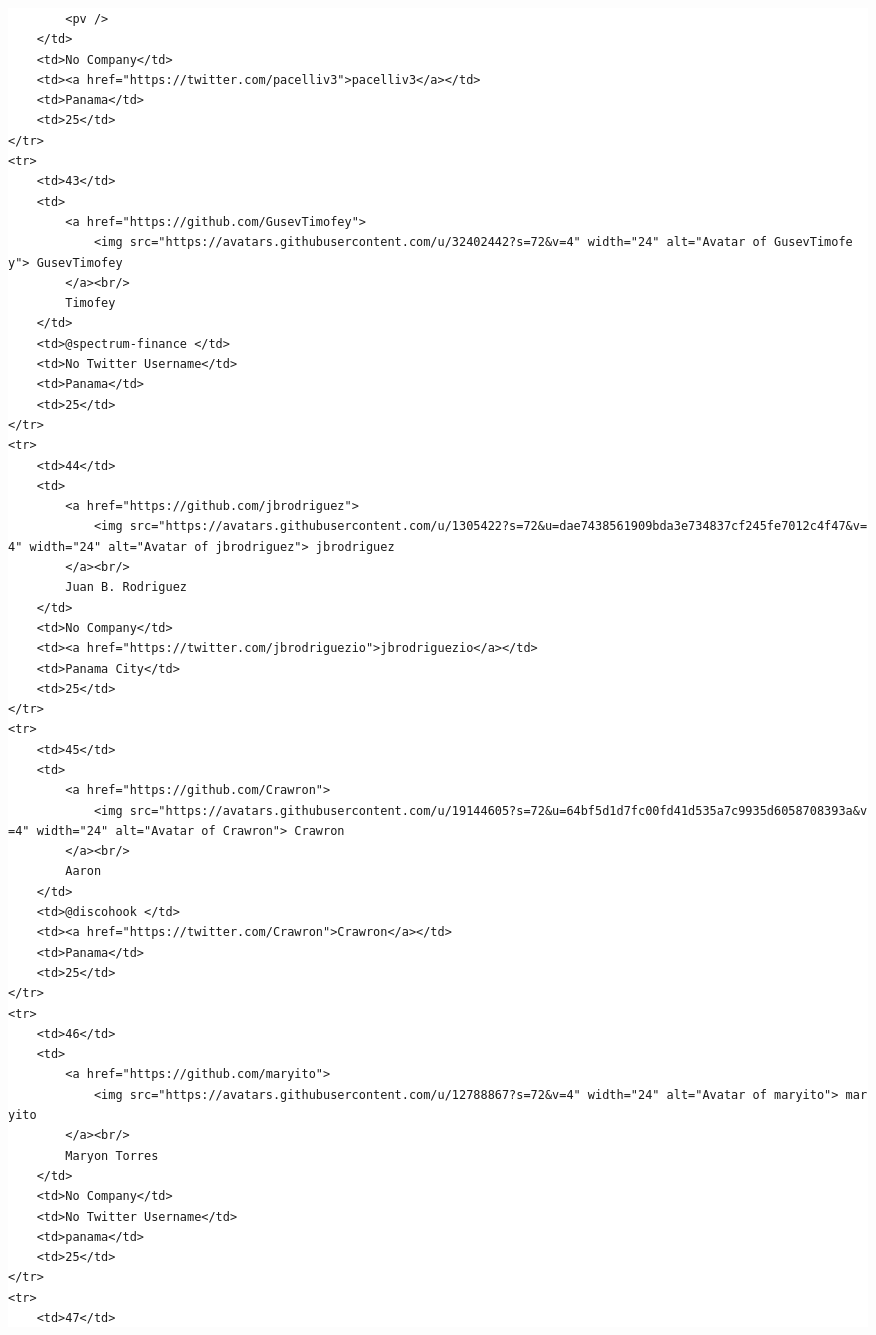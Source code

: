 			<pv />
		</td>
		<td>No Company</td>
		<td><a href="https://twitter.com/pacelliv3">pacelliv3</a></td>
		<td>Panama</td>
		<td>25</td>
	</tr>
	<tr>
		<td>43</td>
		<td>
			<a href="https://github.com/GusevTimofey">
				<img src="https://avatars.githubusercontent.com/u/32402442?s=72&v=4" width="24" alt="Avatar of GusevTimofey"> GusevTimofey
			</a><br/>
			Timofey
		</td>
		<td>@spectrum-finance </td>
		<td>No Twitter Username</td>
		<td>Panama</td>
		<td>25</td>
	</tr>
	<tr>
		<td>44</td>
		<td>
			<a href="https://github.com/jbrodriguez">
				<img src="https://avatars.githubusercontent.com/u/1305422?s=72&u=dae7438561909bda3e734837cf245fe7012c4f47&v=4" width="24" alt="Avatar of jbrodriguez"> jbrodriguez
			</a><br/>
			Juan B. Rodriguez
		</td>
		<td>No Company</td>
		<td><a href="https://twitter.com/jbrodriguezio">jbrodriguezio</a></td>
		<td>Panama City</td>
		<td>25</td>
	</tr>
	<tr>
		<td>45</td>
		<td>
			<a href="https://github.com/Crawron">
				<img src="https://avatars.githubusercontent.com/u/19144605?s=72&u=64bf5d1d7fc00fd41d535a7c9935d6058708393a&v=4" width="24" alt="Avatar of Crawron"> Crawron
			</a><br/>
			Aaron
		</td>
		<td>@discohook </td>
		<td><a href="https://twitter.com/Crawron">Crawron</a></td>
		<td>Panama</td>
		<td>25</td>
	</tr>
	<tr>
		<td>46</td>
		<td>
			<a href="https://github.com/maryito">
				<img src="https://avatars.githubusercontent.com/u/12788867?s=72&v=4" width="24" alt="Avatar of maryito"> maryito
			</a><br/>
			Maryon Torres
		</td>
		<td>No Company</td>
		<td>No Twitter Username</td>
		<td>panama</td>
		<td>25</td>
	</tr>
	<tr>
		<td>47</td>